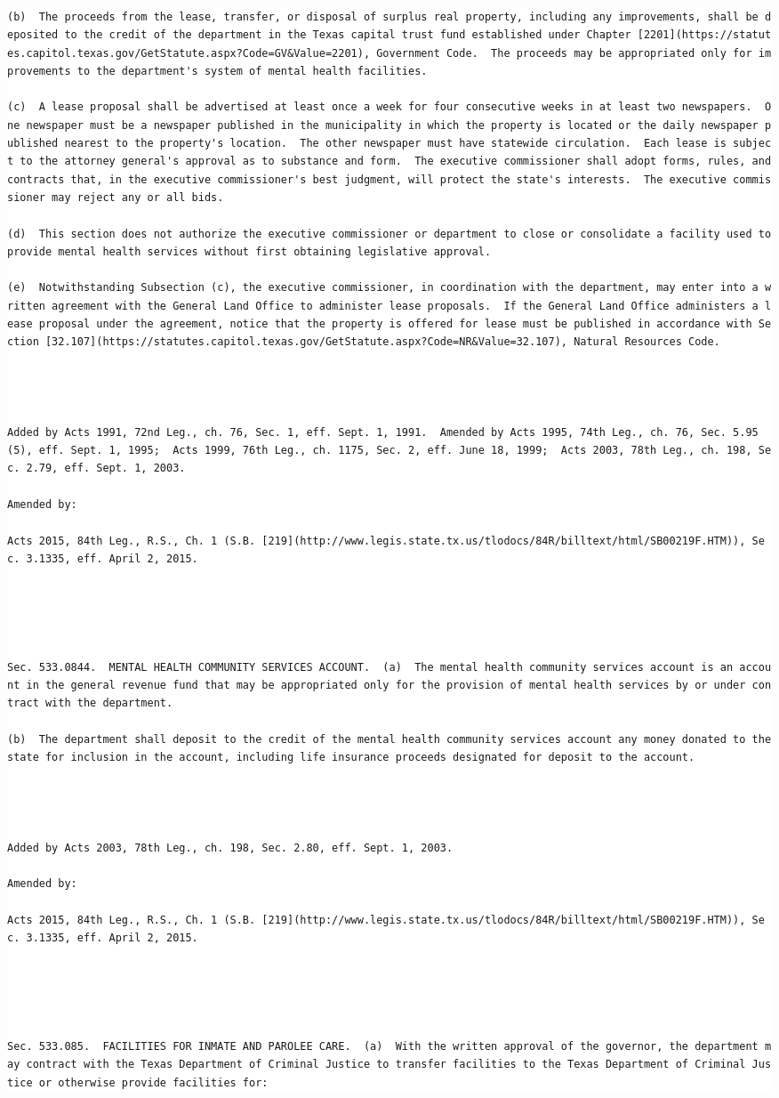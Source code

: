     (b)  The proceeds from the lease, transfer, or disposal of surplus real property, including any improvements, shall be deposited to the credit of the department in the Texas capital trust fund established under Chapter [2201](https://statutes.capitol.texas.gov/GetStatute.aspx?Code=GV&Value=2201), Government Code.  The proceeds may be appropriated only for improvements to the department's system of mental health facilities.
    
    (c)  A lease proposal shall be advertised at least once a week for four consecutive weeks in at least two newspapers.  One newspaper must be a newspaper published in the municipality in which the property is located or the daily newspaper published nearest to the property's location.  The other newspaper must have statewide circulation.  Each lease is subject to the attorney general's approval as to substance and form.  The executive commissioner shall adopt forms, rules, and contracts that, in the executive commissioner's best judgment, will protect the state's interests.  The executive commissioner may reject any or all bids.
    
    (d)  This section does not authorize the executive commissioner or department to close or consolidate a facility used to provide mental health services without first obtaining legislative approval.
    
    (e)  Notwithstanding Subsection (c), the executive commissioner, in coordination with the department, may enter into a written agreement with the General Land Office to administer lease proposals.  If the General Land Office administers a lease proposal under the agreement, notice that the property is offered for lease must be published in accordance with Section [32.107](https://statutes.capitol.texas.gov/GetStatute.aspx?Code=NR&Value=32.107), Natural Resources Code.
    
    
    
    
    Added by Acts 1991, 72nd Leg., ch. 76, Sec. 1, eff. Sept. 1, 1991.  Amended by Acts 1995, 74th Leg., ch. 76, Sec. 5.95(5), eff. Sept. 1, 1995;  Acts 1999, 76th Leg., ch. 1175, Sec. 2, eff. June 18, 1999;  Acts 2003, 78th Leg., ch. 198, Sec. 2.79, eff. Sept. 1, 2003.
    
    Amended by: 
    
    Acts 2015, 84th Leg., R.S., Ch. 1 (S.B. [219](http://www.legis.state.tx.us/tlodocs/84R/billtext/html/SB00219F.HTM)), Sec. 3.1335, eff. April 2, 2015.
    
    
    
    
    
    Sec. 533.0844.  MENTAL HEALTH COMMUNITY SERVICES ACCOUNT.  (a)  The mental health community services account is an account in the general revenue fund that may be appropriated only for the provision of mental health services by or under contract with the department.
    
    (b)  The department shall deposit to the credit of the mental health community services account any money donated to the state for inclusion in the account, including life insurance proceeds designated for deposit to the account.
    
    
    
    
    Added by Acts 2003, 78th Leg., ch. 198, Sec. 2.80, eff. Sept. 1, 2003.
    
    Amended by: 
    
    Acts 2015, 84th Leg., R.S., Ch. 1 (S.B. [219](http://www.legis.state.tx.us/tlodocs/84R/billtext/html/SB00219F.HTM)), Sec. 3.1335, eff. April 2, 2015.
    
    
    
    
    
    Sec. 533.085.  FACILITIES FOR INMATE AND PAROLEE CARE.  (a)  With the written approval of the governor, the department may contract with the Texas Department of Criminal Justice to transfer facilities to the Texas Department of Criminal Justice or otherwise provide facilities for:
    